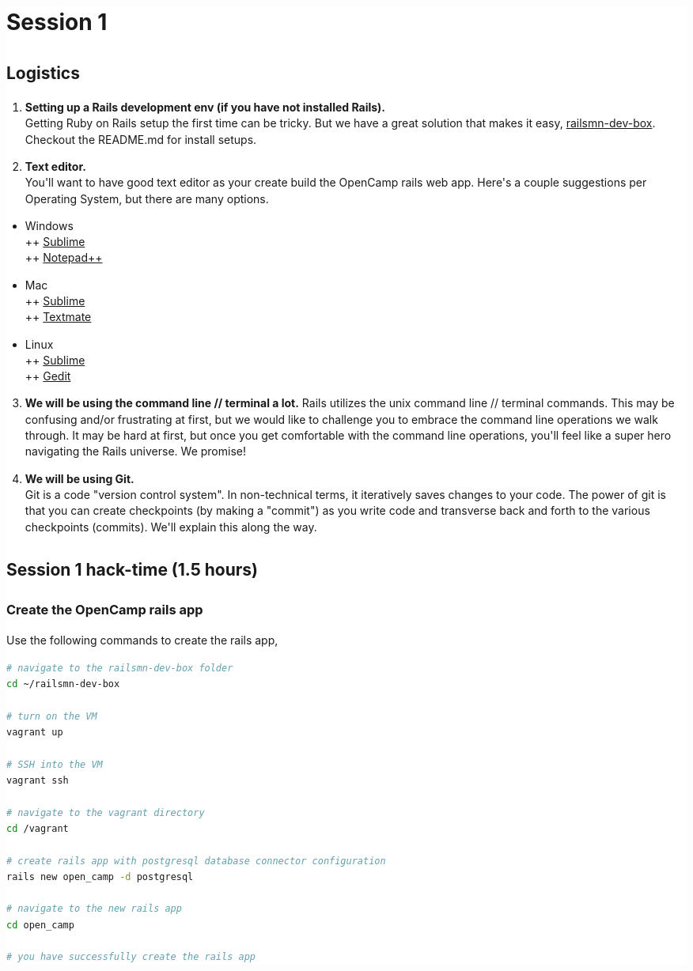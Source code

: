 Session 1
=========


## Logistics  

1. __Setting up a Rails development env (if you have not installed Rails).__  
Getting Ruby on Rails setup the first time can be tricky. But we have a great solution that makes it easy, [railsmn-dev-box](https://github.com/railsmn/railsmn-dev-box). Checkout the README.md for install setups.

2. __Text editor.__  
You'll want to have good text editor as your create build the OpenCamp rails web app. Here's a couple suggestions per Operating System, but there are many options.

  * Windows  
    ++ [Sublime](http://www.sublimetext.com/)  
    ++ [Notepad++](http://notepad-plus-plus.org/)  
    
  * Mac  
    ++ [Sublime](http://www.sublimetext.com/)  
    ++ [Textmate](http://macromates.com/)

  * Linux  
    ++ [Sublime](http://www.sublimetext.com/)  
    ++ [Gedit](http://projects.gnome.org/gedit/)  


3. __We will be using the command line // terminal a lot.__
Rails utilizes the unix command line // terminal commands. This may be confusing and/or frustrating at first, but we would like to challenge you to embrace the command line operations we walk through. It may be hard at first, but once you get comfortable with the command line operations, you'll feel like a super hero navigating the Rails universe. We promise!

4. __We will be using Git.__  
Git is a code "version control system". In non-technical terms, it iteratively saves changes to your code. The power of git is that you can create checkpoints (by making a "commit") as you write code and transverse back and forth to the various checkpoints (commits). We'll explain this along the way.  



## Session 1 hack-time (1.5 hours)

### Create the OpenCamp rails app

Use the following commands to create the rails app,

```sh
# navigate to the railsmn-dev-box folder
cd ~/railsmn-dev-box

# turn on the VM
vagrant up

# SSH into the VM
vagrant ssh

# navigate to the vagrant directory
cd /vagrant

# create rails app with postgresql database connector configuration
rails new open_camp -d postgresql

# navigate to the new rails app
cd open_camp

# you have successfully create the rails app
```